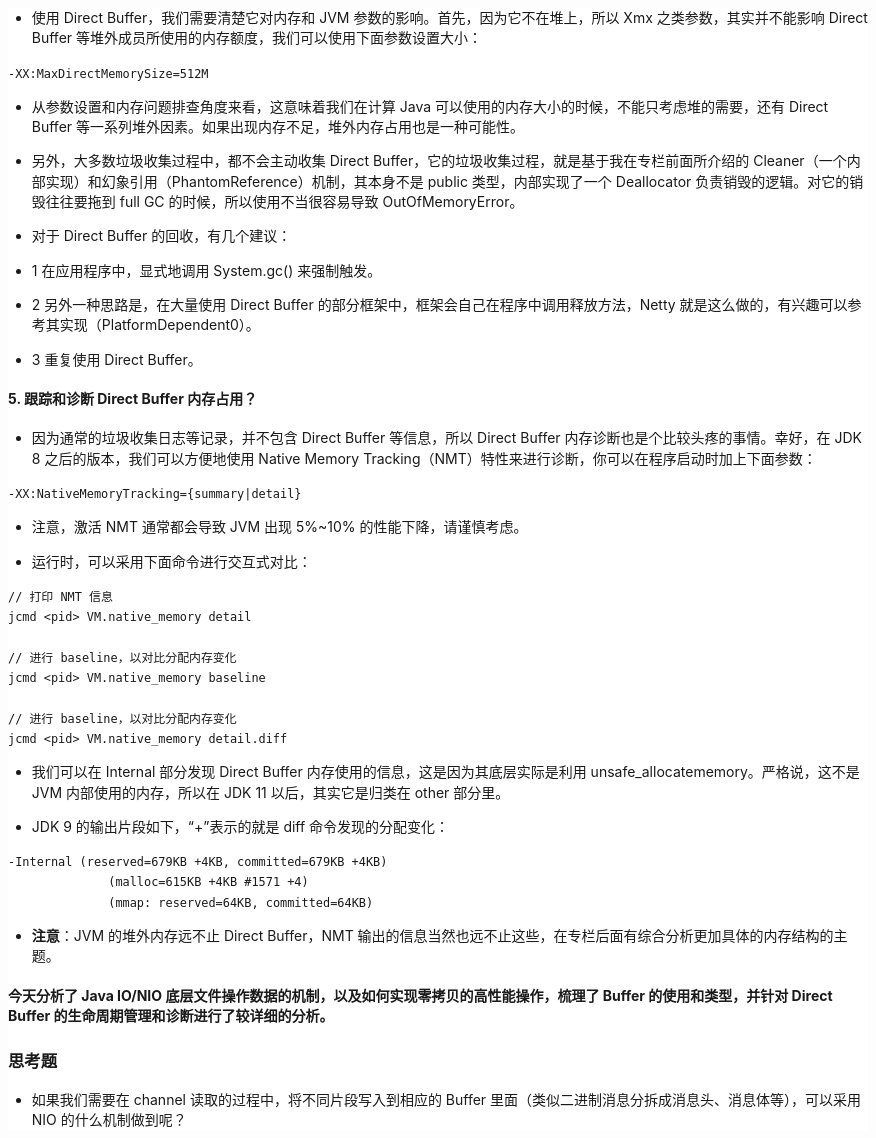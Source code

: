 > 
- 使用 Direct Buffer，我们需要清楚它对内存和 JVM 参数的影响。首先，因为它不在堆上，所以 Xmx 之类参数，其实并不能影响 Direct Buffer 等堆外成员所使用的内存额度，我们可以使用下面参数设置大小：
```
-XX:MaxDirectMemorySize=512M
```
- 从参数设置和内存问题排查角度来看，这意味着我们在计算 Java 可以使用的内存大小的时候，不能只考虑堆的需要，还有 Direct Buffer 等一系列堆外因素。如果出现内存不足，堆外内存占用也是一种可能性。
> 
- 另外，大多数垃圾收集过程中，都不会主动收集 Direct Buffer，它的垃圾收集过程，就是基于我在专栏前面所介绍的 Cleaner（一个内部实现）和幻象引用（PhantomReference）机制，其本身不是 public 类型，内部实现了一个 Deallocator 负责销毁的逻辑。对它的销毁往往要拖到 full GC 的时候，所以使用不当很容易导致 OutOfMemoryError。
>
- 对于 Direct Buffer 的回收，有几个建议：
>
- 1 在应用程序中，显式地调用 System.gc() 来强制触发。
> 
- 2 另外一种思路是，在大量使用 Direct Buffer 的部分框架中，框架会自己在程序中调用释放方法，Netty 就是这么做的，有兴趣可以参考其实现（PlatformDependent0）。
>
- 3 重复使用 Direct Buffer。
>
#### 5. 跟踪和诊断 Direct Buffer 内存占用？
- 因为通常的垃圾收集日志等记录，并不包含 Direct Buffer 等信息，所以 Direct Buffer 内存诊断也是个比较头疼的事情。幸好，在 JDK 8 之后的版本，我们可以方便地使用 Native Memory Tracking（NMT）特性来进行诊断，你可以在程序启动时加上下面参数：
```
-XX:NativeMemoryTracking={summary|detail}
```
- 注意，激活 NMT 通常都会导致 JVM 出现 5%~10% 的性能下降，请谨慎考虑。
>
- 运行时，可以采用下面命令进行交互式对比：
```
// 打印 NMT 信息
jcmd <pid> VM.native_memory detail 

// 进行 baseline，以对比分配内存变化
jcmd <pid> VM.native_memory baseline

// 进行 baseline，以对比分配内存变化
jcmd <pid> VM.native_memory detail.diff
```
- 我们可以在 Internal 部分发现 Direct Buffer 内存使用的信息，这是因为其底层实际是利用 unsafe_allocatememory。严格说，这不是 JVM 内部使用的内存，所以在 JDK 11 以后，其实它是归类在 other 部分里。
>
- JDK 9 的输出片段如下，“+”表示的就是 diff 命令发现的分配变化：
```
-Internal (reserved=679KB +4KB, committed=679KB +4KB)
              (malloc=615KB +4KB #1571 +4)
              (mmap: reserved=64KB, committed=64KB)
```
- **注意**：JVM 的堆外内存远不止 Direct Buffer，NMT 输出的信息当然也远不止这些，在专栏后面有综合分析更加具体的内存结构的主题。
>
#### 今天分析了 Java IO/NIO 底层文件操作数据的机制，以及如何实现零拷贝的高性能操作，梳理了 Buffer 的使用和类型，并针对 Direct Buffer 的生命周期管理和诊断进行了较详细的分析。
>
### 思考题
- 如果我们需要在 channel 读取的过程中，将不同片段写入到相应的 Buffer 里面（类似二进制消息分拆成消息头、消息体等），可以采用 NIO 的什么机制做到呢？

